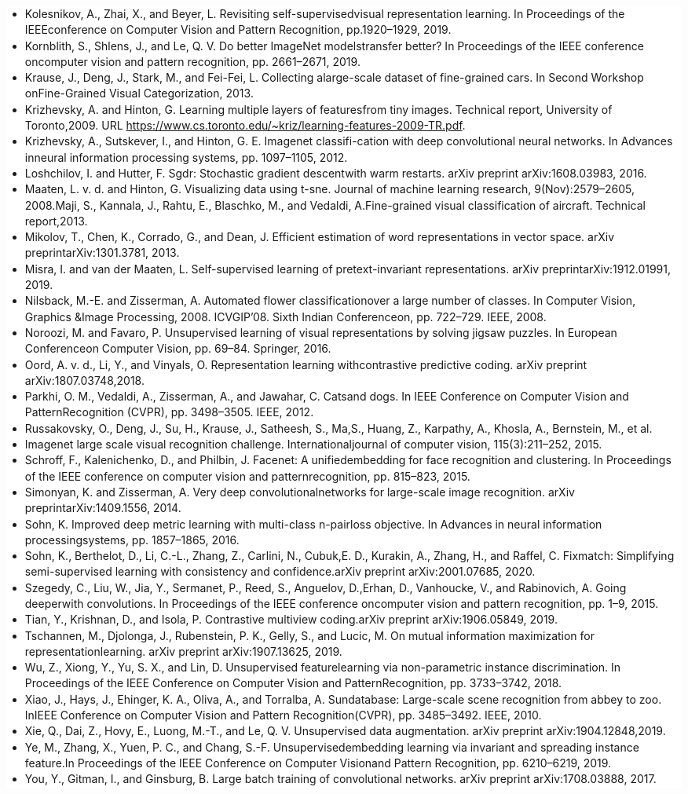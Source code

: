 * Kolesnikov, A., Zhai, X., and Beyer, L. Revisiting self-supervisedvisual representation learning. In Proceedings of the IEEEconference on Computer Vision and Pattern Recognition, pp.1920–1929, 2019.
* Kornblith, S., Shlens, J., and Le, Q. V. Do better ImageNet modelstransfer better? In Proceedings of the IEEE conference oncomputer vision and pattern recognition, pp. 2661–2671, 2019.
* Krause, J., Deng, J., Stark, M., and Fei-Fei, L. Collecting alarge-scale dataset of fine-grained cars. In Second Workshop onFine-Grained Visual Categorization, 2013.
* Krizhevsky, A. and Hinton, G. Learning multiple layers of featuresfrom tiny images. Technical report, University of Toronto,2009. URL https://www.cs.toronto.edu/~kriz/learning-features-2009-TR.pdf.
* Krizhevsky, A., Sutskever, I., and Hinton, G. E. Imagenet classifi-cation with deep convolutional neural networks. In Advances inneural information processing systems, pp. 1097–1105, 2012.
* Loshchilov, I. and Hutter, F. Sgdr: Stochastic gradient descentwith warm restarts. arXiv preprint arXiv:1608.03983, 2016.
* Maaten, L. v. d. and Hinton, G. Visualizing data using t-sne. Journal of machine learning research, 9(Nov):2579–2605, 2008.Maji, S., Kannala, J., Rahtu, E., Blaschko, M., and Vedaldi, A.Fine-grained visual classification of aircraft. Technical report,2013.
* Mikolov, T., Chen, K., Corrado, G., and Dean, J. Efficient estimation of word representations in vector space. arXiv preprintarXiv:1301.3781, 2013.
* Misra, I. and van der Maaten, L. Self-supervised learning of pretext-invariant representations. arXiv preprintarXiv:1912.01991, 2019.
* Nilsback, M.-E. and Zisserman, A. Automated flower classificationover a large number of classes. In Computer Vision, Graphics &Image Processing, 2008. ICVGIP’08. Sixth Indian Conferenceon, pp. 722–729. IEEE, 2008.
* Noroozi, M. and Favaro, P. Unsupervised learning of visual representations by solving jigsaw puzzles. In European Conferenceon Computer Vision, pp. 69–84. Springer, 2016.
* Oord, A. v. d., Li, Y., and Vinyals, O. Representation learning withcontrastive predictive coding. arXiv preprint arXiv:1807.03748,2018.
* Parkhi, O. M., Vedaldi, A., Zisserman, A., and Jawahar, C. Catsand dogs. In IEEE Conference on Computer Vision and PatternRecognition (CVPR), pp. 3498–3505. IEEE, 2012.
* Russakovsky, O., Deng, J., Su, H., Krause, J., Satheesh, S., Ma,S., Huang, Z., Karpathy, A., Khosla, A., Bernstein, M., et al.
* Imagenet large scale visual recognition challenge. Internationaljournal of computer vision, 115(3):211–252, 2015.
* Schroff, F., Kalenichenko, D., and Philbin, J. Facenet: A unifiedembedding for face recognition and clustering. In Proceedings of the IEEE conference on computer vision and patternrecognition, pp. 815–823, 2015.
* Simonyan, K. and Zisserman, A. Very deep convolutionalnetworks for large-scale image recognition. arXiv preprintarXiv:1409.1556, 2014.
* Sohn, K. Improved deep metric learning with multi-class n-pairloss objective. In Advances in neural information processingsystems, pp. 1857–1865, 2016.
* Sohn, K., Berthelot, D., Li, C.-L., Zhang, Z., Carlini, N., Cubuk,E. D., Kurakin, A., Zhang, H., and Raffel, C. Fixmatch: Simplifying semi-supervised learning with consistency and confidence.arXiv preprint arXiv:2001.07685, 2020.
* Szegedy, C., Liu, W., Jia, Y., Sermanet, P., Reed, S., Anguelov, D.,Erhan, D., Vanhoucke, V., and Rabinovich, A. Going deeperwith convolutions. In Proceedings of the IEEE conference oncomputer vision and pattern recognition, pp. 1–9, 2015.
* Tian, Y., Krishnan, D., and Isola, P. Contrastive multiview coding.arXiv preprint arXiv:1906.05849, 2019.
* Tschannen, M., Djolonga, J., Rubenstein, P. K., Gelly, S., and Lucic, M. On mutual information maximization for representationlearning. arXiv preprint arXiv:1907.13625, 2019.
* Wu, Z., Xiong, Y., Yu, S. X., and Lin, D. Unsupervised featurelearning via non-parametric instance discrimination. In Proceedings of the IEEE Conference on Computer Vision and PatternRecognition, pp. 3733–3742, 2018.
* Xiao, J., Hays, J., Ehinger, K. A., Oliva, A., and Torralba, A. Sundatabase: Large-scale scene recognition from abbey to zoo. InIEEE Conference on Computer Vision and Pattern Recognition(CVPR), pp. 3485–3492. IEEE, 2010.
* Xie, Q., Dai, Z., Hovy, E., Luong, M.-T., and Le, Q. V. Unsupervised data augmentation. arXiv preprint arXiv:1904.12848,2019.
* Ye, M., Zhang, X., Yuen, P. C., and Chang, S.-F. Unsupervisedembedding learning via invariant and spreading instance feature.In Proceedings of the IEEE Conference on Computer Visionand Pattern Recognition, pp. 6210–6219, 2019.
* You, Y., Gitman, I., and Ginsburg, B. Large batch training of convolutional networks. arXiv preprint arXiv:1708.03888, 2017.
